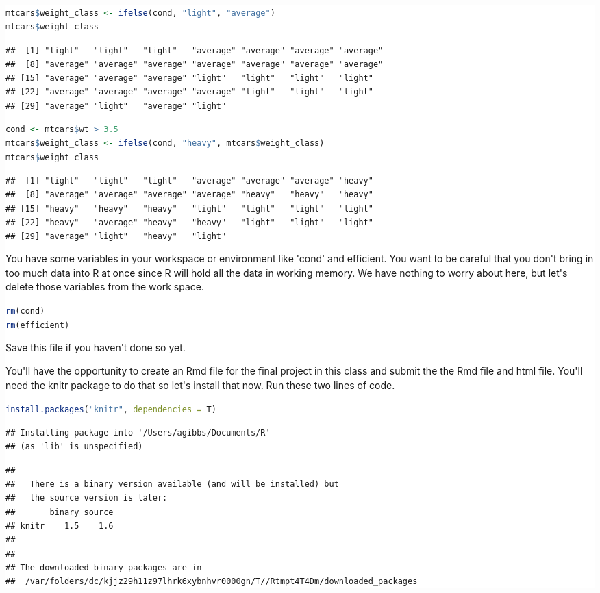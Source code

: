 ```r
mtcars$weight_class <- ifelse(cond, "light", "average")
mtcars$weight_class
```

```
##  [1] "light"   "light"   "light"   "average" "average" "average" "average"
##  [8] "average" "average" "average" "average" "average" "average" "average"
## [15] "average" "average" "average" "light"   "light"   "light"   "light"  
## [22] "average" "average" "average" "average" "light"   "light"   "light"  
## [29] "average" "light"   "average" "light"
```

```r
cond <- mtcars$wt > 3.5
mtcars$weight_class <- ifelse(cond, "heavy", mtcars$weight_class)
mtcars$weight_class
```

```
##  [1] "light"   "light"   "light"   "average" "average" "average" "heavy"  
##  [8] "average" "average" "average" "average" "heavy"   "heavy"   "heavy"  
## [15] "heavy"   "heavy"   "heavy"   "light"   "light"   "light"   "light"  
## [22] "heavy"   "average" "heavy"   "heavy"   "light"   "light"   "light"  
## [29] "average" "light"   "heavy"   "light"
```


You have some variables in your workspace or environment like 'cond' and
efficient. You want to be careful that you don't bring in too much data
into R at once since R will hold all the data in working memory. We have nothing to worry about here, but let's delete those variables from the
work space.


```r
rm(cond)
rm(efficient)
```


Save this file if you haven't done so yet.


You'll have the opportunity to create an Rmd file for the final project in
this class and submit the the Rmd file and html file. You'll need the
knitr package to do that so let's install that now. Run these two lines
of code.

```r
install.packages("knitr", dependencies = T)
```

```
## Installing package into '/Users/agibbs/Documents/R'
## (as 'lib' is unspecified)
```

```
## 
##   There is a binary version available (and will be installed) but
##   the source version is later:
##       binary source
## knitr    1.5    1.6
## 
## 
## The downloaded binary packages are in
## 	/var/folders/dc/kjjz29h11z97lhrk6xybnhvr0000gn/T//Rtmpt4T4Dm/downloaded_packages
```
